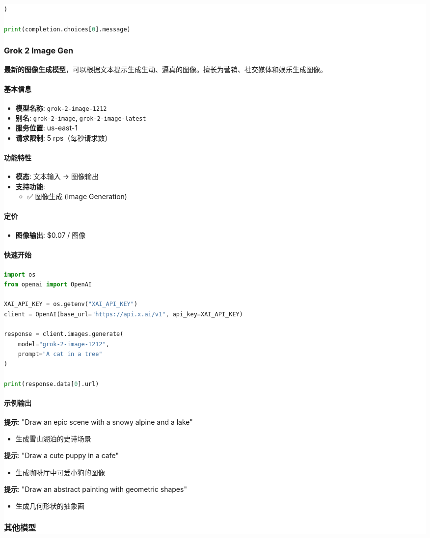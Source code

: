 ```python
)

print(completion.choices[0].message)
```

### Grok 2 Image Gen

**最新的图像生成模型**，可以根据文本提示生成生动、逼真的图像。擅长为营销、社交媒体和娱乐生成图像。

#### 基本信息
- **模型名称**: `grok-2-image-1212`
- **别名**: `grok-2-image`, `grok-2-image-latest`
- **服务位置**: us-east-1
- **请求限制**: 5 rps（每秒请求数）

#### 功能特性
- **模态**: 文本输入 → 图像输出
- **支持功能**:
  - ✅ 图像生成 (Image Generation)

#### 定价
- **图像输出**: $0.07 / 图像

#### 快速开始

```python
import os
from openai import OpenAI

XAI_API_KEY = os.getenv("XAI_API_KEY")
client = OpenAI(base_url="https://api.x.ai/v1", api_key=XAI_API_KEY)

response = client.images.generate(
    model="grok-2-image-1212",
    prompt="A cat in a tree"
)

print(response.data[0].url)
```

#### 示例输出

**提示**: "Draw an epic scene with a snowy alpine and a lake"
- 生成雪山湖泊的史诗场景

**提示**: "Draw a cute puppy in a cafe"
- 生成咖啡厅中可爱小狗的图像

**提示**: "Draw an abstract painting with geometric shapes"
- 生成几何形状的抽象画

### 其他模型
